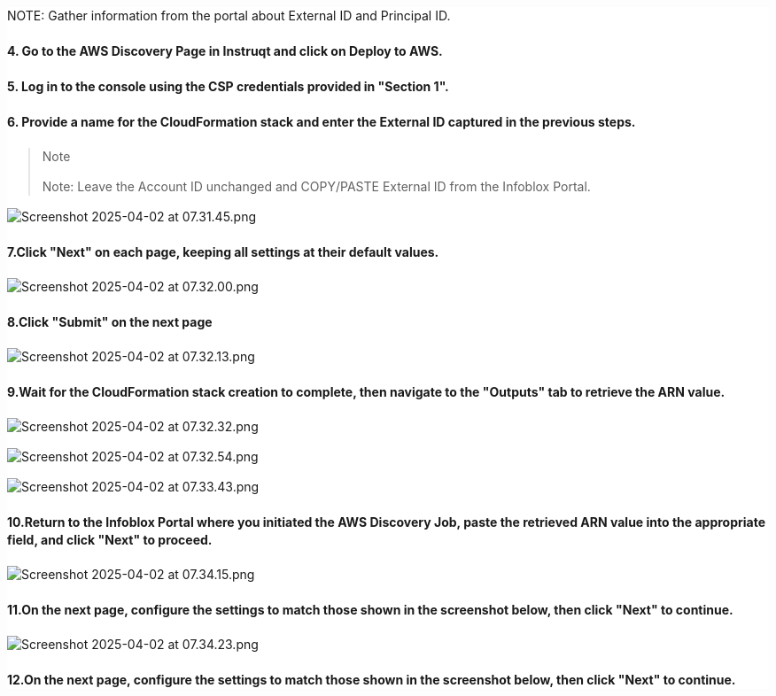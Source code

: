 NOTE: Gather information from the portal about External ID and Principal ID.

#### 4. Go to the AWS Discovery Page in Instruqt and click on Deploy to AWS.

#### 5. Log in to the console using the CSP credentials provided in "Section 1".

#### 6. Provide a name for the CloudFormation stack and enter the External ID captured in the previous steps.


> 	 > [!NOTE]
> Note: Leave the Account ID unchanged and COPY/PASTE External ID from the Infoblox Portal.


![Screenshot 2025-04-02 at 07.31.45.png](https://play.instruqt.com/assets/tracks/ywozzymyekgv/006976dbb7fd80357a9de266b7fac38f/assets/Screenshot%202025-04-02%20at%2007.31.45.png)


#### 7.Click "Next" on each page, keeping all settings at their default values.

![Screenshot 2025-04-02 at 07.32.00.png](https://play.instruqt.com/assets/tracks/ywozzymyekgv/71731c4542146913684191904516f770/assets/Screenshot%202025-04-02%20at%2007.32.00.png)

#### 8.Click "Submit" on the next page

![Screenshot 2025-04-02 at 07.32.13.png](https://play.instruqt.com/assets/tracks/ywozzymyekgv/2e75569517648689ca0b3066dcb3ae3a/assets/Screenshot%202025-04-02%20at%2007.32.13.png)


#### 9.Wait for the CloudFormation stack creation to complete, then navigate to the "Outputs" tab to retrieve the ARN value.

![Screenshot 2025-04-02 at 07.32.32.png](https://play.instruqt.com/assets/tracks/ywozzymyekgv/7fee78206bf25f20375773080bc131ab/assets/Screenshot%202025-04-02%20at%2007.32.32.png)

![Screenshot 2025-04-02 at 07.32.54.png](https://play.instruqt.com/assets/tracks/ywozzymyekgv/8db17c8d0ef84878d624e455488f66eb/assets/Screenshot%202025-04-02%20at%2007.32.54.png)

![Screenshot 2025-04-02 at 07.33.43.png](https://play.instruqt.com/assets/tracks/ywozzymyekgv/865b2d54d8605e47fcd41dfe771206b0/assets/Screenshot%202025-04-02%20at%2007.33.43.png)


#### 10.Return to the Infoblox Portal where you initiated the AWS Discovery Job, paste the retrieved ARN value into the appropriate field, and click "Next" to proceed.

![Screenshot 2025-04-02 at 07.34.15.png](https://play.instruqt.com/assets/tracks/ywozzymyekgv/343c6524235311f03e50805911807fdf/assets/Screenshot%202025-04-02%20at%2007.34.15.png)

#### 11.On the next page, configure the settings to match those shown in the screenshot below, then click "Next" to continue.

![Screenshot 2025-04-02 at 07.34.23.png](https://play.instruqt.com/assets/tracks/ywozzymyekgv/f331a4ac1d859b913b6096a122e829eb/assets/Screenshot%202025-04-02%20at%2007.34.23.png)

#### 12.On the next page, configure the settings to match those shown in the screenshot below, then click "Next" to continue.
